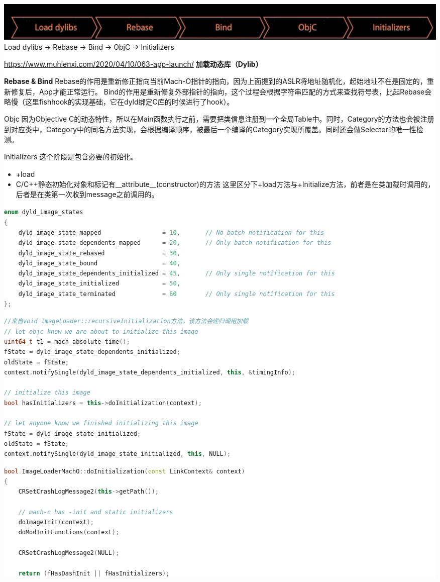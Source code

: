 ![](%E5%90%AF%E5%8A%A8%E5%92%8C%E4%BC%98%E5%8C%96/2AB7D657-334B-45CB-9D23-4E00B4452252.png)
Load dylibs -> Rebase -> Bind -> ObjC -> Initializers


https://www.muhlenxi.com/2020/04/10/063-app-launch/
**加载动态库（Dylib）**

**Rebase & Bind**
Rebase的作用是重新修正指向当前Mach-O指针的指向，因为上面提到的ASLR将地址随机化，起始地址不在是固定的，重新修复后，App才能正常运行。
Bind的作用是重新修复外部指针的指向，这个过程会根据字符串匹配的方式来查找符号表，比起Rebase会略慢（这里fishhook的实现基础，它在dyld绑定C库的时候进行了hook）。

Objc
因为Objective C的动态特性，所以在Main函数执行之前，需要把类信息注册到一个全局Table中。同时，Category的方法也会被注册到对应类中，Category中的同名方法实现，会根据编译顺序，被最后一个编译的Category实现所覆盖。同时还会做Selector的唯一性检测。

Initializers
这个阶段是包含必要的初始化。
* +load
* C/C++静态初始化对象和标记有__attribute__(constructor)的方法
这里区分下+load方法与+Initialize方法，前者是在类加载时调用的，后者是在类第一次收到message之前调用的。


``` c++
enum dyld_image_states
{
	dyld_image_state_mapped					= 10,		// No batch notification for this
	dyld_image_state_dependents_mapped		= 20,		// Only batch notification for this
	dyld_image_state_rebased				= 30,
	dyld_image_state_bound					= 40,
	dyld_image_state_dependents_initialized	= 45,		// Only single notification for this
	dyld_image_state_initialized			= 50,
	dyld_image_state_terminated				= 60		// Only single notification for this
};
```

``` c++
//来自void ImageLoader::recursiveInitialization方法，该方法会递归调用加载
// let objc know we are about to initialize this image
uint64_t t1 = mach_absolute_time();
fState = dyld_image_state_dependents_initialized;
oldState = fState;
context.notifySingle(dyld_image_state_dependents_initialized, this, &timingInfo);

// initialize this image
bool hasInitializers = this->doInitialization(context);

// let anyone know we finished initializing this image
fState = dyld_image_state_initialized;
oldState = fState;
context.notifySingle(dyld_image_state_initialized, this, NULL);
```
``` c++
bool ImageLoaderMachO::doInitialization(const LinkContext& context)
{
	CRSetCrashLogMessage2(this->getPath());

	// mach-o has -init and static initializers
	doImageInit(context);
	doModInitFunctions(context);
	
	CRSetCrashLogMessage2(NULL);
	
	return (fHasDashInit || fHasInitializers);

```